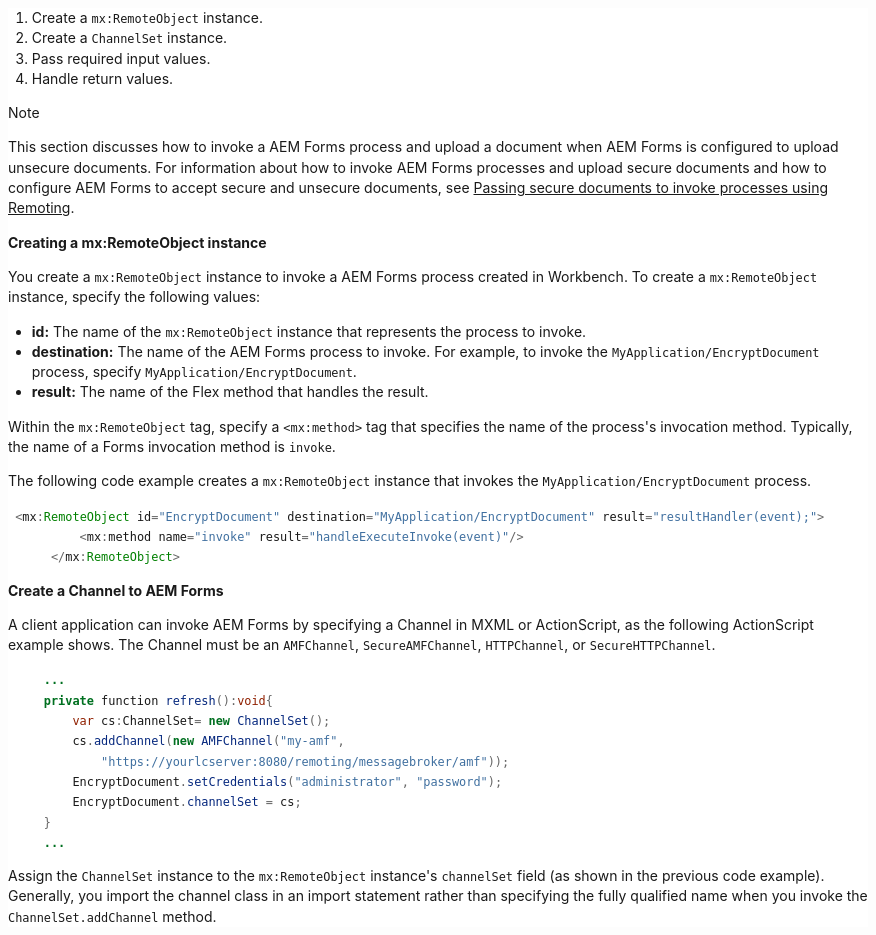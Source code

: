 1. Create a `mx:RemoteObject` instance.
1. Create a `ChannelSet` instance.
1. Pass required input values.
1. Handle return values.

>[!NOTE]
>
>This section discusses how to invoke a AEM Forms process and upload a document when AEM Forms is configured to upload unsecure documents. For information about how to invoke AEM Forms processes and upload secure documents and how to configure AEM Forms to accept secure and unsecure documents, see [Passing secure documents to invoke processes using Remoting](invoking-aem-forms-using-remoting.md#passing-secure-documents-to-invoke-processes-using-remoting).

**Creating a mx:RemoteObject instance**

You create a `mx:RemoteObject` instance to invoke a AEM Forms process created in Workbench. To create a `mx:RemoteObject` instance, specify the following values:

* **id:** The name of the `mx:RemoteObject` instance that represents the process to invoke.
* **destination:** The name of the AEM Forms process to invoke. For example, to invoke the `MyApplication/EncryptDocument` process, specify `MyApplication/EncryptDocument`.
* **result:** The name of the Flex method that handles the result.

Within the `mx:RemoteObject` tag, specify a `<mx:method>` tag that specifies the name of the process's invocation method. Typically, the name of a Forms invocation method is `invoke`.

The following code example creates a `mx:RemoteObject` instance that invokes the `MyApplication/EncryptDocument` process.

```java
 <mx:RemoteObject id="EncryptDocument" destination="MyApplication/EncryptDocument" result="resultHandler(event);">
          <mx:method name="invoke" result="handleExecuteInvoke(event)"/>
      </mx:RemoteObject>
```

**Create a Channel to AEM Forms**

A client application can invoke AEM Forms by specifying a Channel in MXML or ActionScript, as the following ActionScript example shows. The Channel must be an `AMFChannel`, `SecureAMFChannel`, `HTTPChannel`, or `SecureHTTPChannel`.

```java
     ...
     private function refresh():void{
         var cs:ChannelSet= new ChannelSet();
         cs.addChannel(new AMFChannel("my-amf",
             "https://yourlcserver:8080/remoting/messagebroker/amf"));
         EncryptDocument.setCredentials("administrator", "password");
         EncryptDocument.channelSet = cs;
     }
     ...
```

Assign the `ChannelSet` instance to the `mx:RemoteObject` instance's `channelSet` field (as shown in the previous code example). Generally, you import the channel class in an import statement rather than specifying the fully qualified name when you invoke the `ChannelSet.addChannel` method.
